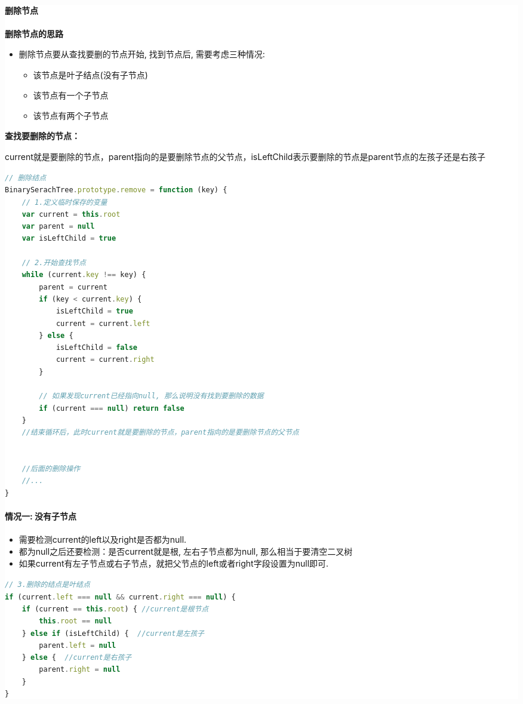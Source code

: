

#### 删除节点
**删除节点的思路**

- 删除节点要从查找要删的节点开始, 找到节点后, 需要考虑三种情况:

  - 该节点是叶子结点(没有子节点)

  - 该节点有一个子节点

  - 该节点有两个子节点

**查找要删除的节点：**

current就是要删除的节点，parent指向的是要删除节点的父节点，isLeftChild表示要删除的节点是parent节点的左孩子还是右孩子

```js
// 删除结点
BinarySerachTree.prototype.remove = function (key) {
    // 1.定义临时保存的变量
    var current = this.root
    var parent = null
    var isLeftChild = true

    // 2.开始查找节点
    while (current.key !== key) {
        parent = current
        if (key < current.key) {
            isLeftChild = true
            current = current.left
        } else {
            isLeftChild = false
            current = current.right
        }

        // 如果发现current已经指向null, 那么说明没有找到要删除的数据
        if (current === null) return false
    }
    //结束循环后，此时current就是要删除的节点，parent指向的是要删除节点的父节点
    

    //后面的删除操作
    //...
}

```

#### 情况一: 没有子节点

- 需要检测current的left以及right是否都为null.
- 都为null之后还要检测：是否current就是根, 左右子节点都为null, 那么相当于要清空二叉树
- 如果current有左子节点或右子节点，就把父节点的left或者right字段设置为null即可.

```js
// 3.删除的结点是叶结点
if (current.left === null && current.right === null) {
    if (current == this.root) { //current是根节点
        this.root == null
    } else if (isLeftChild) {  //current是左孩子
        parent.left = null
    } else {  //current是右孩子
        parent.right = null
    }
}

```

